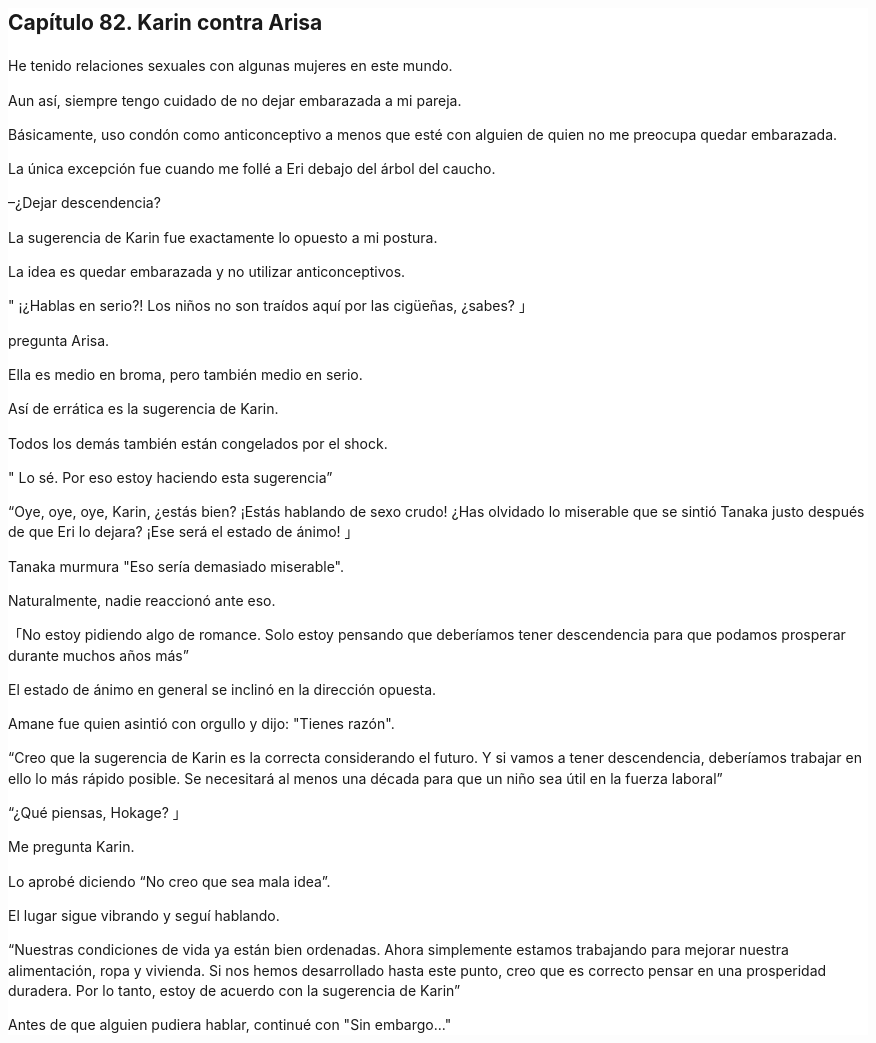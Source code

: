 
## Capítulo 82. Karin contra Arisa


He tenido relaciones sexuales con algunas mujeres en este mundo.

Aun así, siempre tengo cuidado de no dejar embarazada a mi pareja.

Básicamente, uso condón como anticonceptivo a menos que esté con alguien de quien no me preocupa quedar embarazada.

La única excepción fue cuando me follé a Eri debajo del árbol del caucho.

–¿Dejar descendencia?

La sugerencia de Karin fue exactamente lo opuesto a mi postura.

La idea es quedar embarazada y no utilizar anticonceptivos.

" ¡¿Hablas en serio?! Los niños no son traídos aquí por las cigüeñas, ¿sabes? 」

pregunta Arisa.

Ella es medio en broma, pero también medio en serio.

Así de errática es la sugerencia de Karin.

Todos los demás también están congelados por el shock.

" Lo sé. Por eso estoy haciendo esta sugerencia”

“Oye, oye, oye, Karin, ¿estás bien? ¡Estás hablando de sexo crudo! ¿Has olvidado lo miserable que se sintió Tanaka justo después de que Eri lo dejara? ¡Ese será el estado de ánimo! 」

Tanaka murmura "Eso sería demasiado miserable".

Naturalmente, nadie reaccionó ante eso.

「No estoy pidiendo algo de romance. Solo estoy pensando que deberíamos tener descendencia para que podamos prosperar durante muchos años más”

El estado de ánimo en general se inclinó en la dirección opuesta.

Amane fue quien asintió con orgullo y dijo: "Tienes razón".

“Creo que la sugerencia de Karin es la correcta considerando el futuro. Y si vamos a tener descendencia, deberíamos trabajar en ello lo más rápido posible. Se necesitará al menos una década para que un niño sea útil en la fuerza laboral”

“¿Qué piensas, Hokage? 」

Me pregunta Karin.

Lo aprobé diciendo “No creo que sea mala idea”.

El lugar sigue vibrando y seguí hablando.

“Nuestras condiciones de vida ya están bien ordenadas. Ahora simplemente estamos trabajando para mejorar nuestra alimentación, ropa y vivienda. Si nos hemos desarrollado hasta este punto, creo que es correcto pensar en una prosperidad duradera. Por lo tanto, estoy de acuerdo con la sugerencia de Karin”

Antes de que alguien pudiera hablar, continué con "Sin embargo..."
